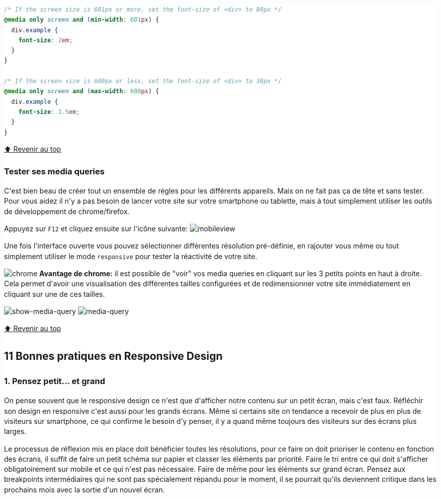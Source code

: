 ```css
/* If the screen size is 601px or more, set the font-size of <div> to 80px */
@media only screen and (min-width: 601px) {
  div.example {
    font-size: 2em;
  }
}

/* If the screen size is 600px or less, set the font-size of <div> to 30px */
@media only screen and (max-width: 600px) {
  div.example {
    font-size: 1.5em;
  }
}
```

[:arrow_up: Revenir au top](#table-des-matières)

### Tester ses media queries

C'est bien beau de créer tout un ensemble de règles pour les différents appareils. Mais on ne fait pas ça de tête et sans tester. Pour vous aidez il n'y a pas besoin de lancer votre site sur votre smartphone ou tablette, mais à tout simplement utiliser les outils de développement de chrome/firefox.

Appuyez sur `F12` et cliquez ensuite sur l'icône suivante: ![mobileview](./img/responsive-design/mobileview.png)

Une fois l'interface ouverte vous pouvez sélectionner différentes résolution pré-définie, en rajouter vous même ou tout simplement utiliser le mode `responsive` pour tester la réactivité de votre site.

![chrome](./img/responsive-design/chrome.png) **Avantage de chrome:** il est possible de "voir" vos media queries en cliquant sur les 3 petits points en haut à droite. Cela permet d'avoir une visualisation des différentes tailles configurées et de redimensionner votre site immédiatement en cliquant sur une de ces tailles.

![show-media-query](./img/responsive-design/showmediaquery.png)
![media-query](./img/responsive-design/mediaquery.png)

[:arrow_up: Revenir au top](#table-des-matières)

## 11 Bonnes pratiques en Responsive Design

### 1. Pensez petit... et grand

On pense souvent que le responsive design ce n'est que d'afficher notre contenu sur un petit écran, mais c'est faux. Réfléchir son design en responsive c'est aussi pour les grands écrans. Même si certains site on tendance a recevoir de plus en plus de visiteurs sur smartphone, ce qui confirme le besoin d'y penser, il y a quand même toujours des visiteurs sur des écrans plus larges.

Le processus de réflexion mis en place doit bénéficier toutes les résolutions, pour ce faire on doit prioriser le contenu en fonction des écrans, il suffit de faire un petit schéma sur papier et classer les éléments par priorité. Faire le tri entre ce qui doit s'afficher obligatoirement sur mobile et ce qui n'est pas nécessaire. Faire de même pour les éléments sur grand écran. Pensez aux breakpoints intermédiaires qui ne sont pas spécialement répandu pour le moment, il se pourrait qu'ils deviennent critique dans les prochains mois avec la sortie d'un nouvel écran.
